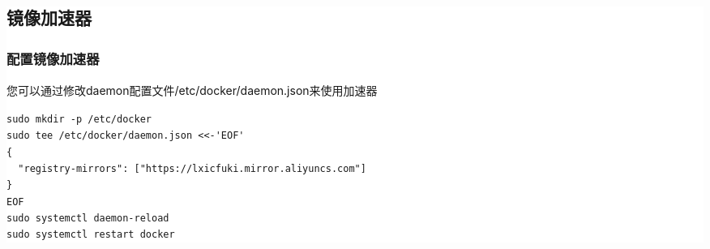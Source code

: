 



## 镜像加速器

### 配置镜像加速器

您可以通过修改daemon配置文件/etc/docker/daemon.json来使用加速器

```shell
sudo mkdir -p /etc/docker
sudo tee /etc/docker/daemon.json <<-'EOF'
{
  "registry-mirrors": ["https://lxicfuki.mirror.aliyuncs.com"]
}
EOF
sudo systemctl daemon-reload
sudo systemctl restart docker
```